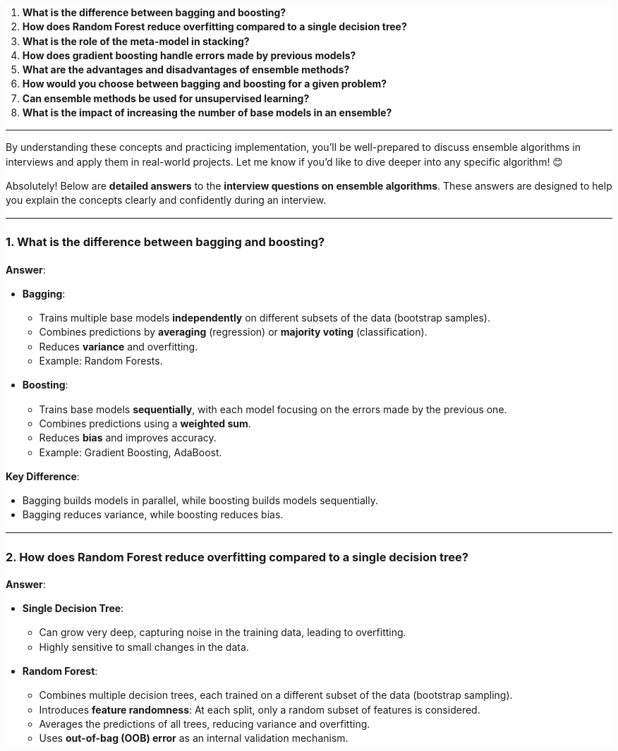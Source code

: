 1. **What is the difference between bagging and boosting?**
2. **How does Random Forest reduce overfitting compared to a single decision tree?**
3. **What is the role of the meta-model in stacking?**
4. **How does gradient boosting handle errors made by previous models?**
5. **What are the advantages and disadvantages of ensemble methods?**
6. **How would you choose between bagging and boosting for a given problem?**
7. **Can ensemble methods be used for unsupervised learning?**
8. **What is the impact of increasing the number of base models in an ensemble?**

---

By understanding these concepts and practicing implementation, you’ll be well-prepared to discuss ensemble algorithms in interviews and apply them in real-world projects. Let me know if you’d like to dive deeper into any specific algorithm! 😊

Absolutely! Below are **detailed answers** to the **interview questions on ensemble algorithms**. These answers are designed to help you explain the concepts clearly and confidently during an interview.

---

### **1. What is the difference between bagging and boosting?**

**Answer**:
- **Bagging**:
  - Trains multiple base models **independently** on different subsets of the data (bootstrap samples).
  - Combines predictions by **averaging** (regression) or **majority voting** (classification).
  - Reduces **variance** and overfitting.
  - Example: Random Forests.

- **Boosting**:
  - Trains base models **sequentially**, with each model focusing on the errors made by the previous one.
  - Combines predictions using a **weighted sum**.
  - Reduces **bias** and improves accuracy.
  - Example: Gradient Boosting, AdaBoost.

**Key Difference**:
- Bagging builds models in parallel, while boosting builds models sequentially.
- Bagging reduces variance, while boosting reduces bias.

---

### **2. How does Random Forest reduce overfitting compared to a single decision tree?**

**Answer**:
- **Single Decision Tree**:
  - Can grow very deep, capturing noise in the training data, leading to overfitting.
  - Highly sensitive to small changes in the data.

- **Random Forest**:
  - Combines multiple decision trees, each trained on a different subset of the data (bootstrap sampling).
  - Introduces **feature randomness**: At each split, only a random subset of features is considered.
  - Averages the predictions of all trees, reducing variance and overfitting.
  - Uses **out-of-bag (OOB) error** as an internal validation mechanism.
